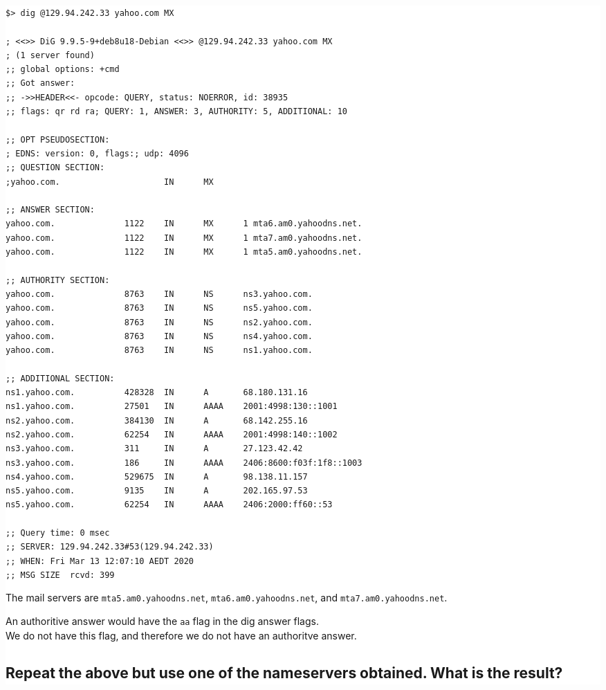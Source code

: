 ```
$> dig @129.94.242.33 yahoo.com MX

; <<>> DiG 9.9.5-9+deb8u18-Debian <<>> @129.94.242.33 yahoo.com MX
; (1 server found)
;; global options: +cmd
;; Got answer:
;; ->>HEADER<<- opcode: QUERY, status: NOERROR, id: 38935
;; flags: qr rd ra; QUERY: 1, ANSWER: 3, AUTHORITY: 5, ADDITIONAL: 10

;; OPT PSEUDOSECTION:
; EDNS: version: 0, flags:; udp: 4096
;; QUESTION SECTION:
;yahoo.com.                     IN      MX

;; ANSWER SECTION:
yahoo.com.              1122    IN      MX      1 mta6.am0.yahoodns.net.
yahoo.com.              1122    IN      MX      1 mta7.am0.yahoodns.net.
yahoo.com.              1122    IN      MX      1 mta5.am0.yahoodns.net.

;; AUTHORITY SECTION:
yahoo.com.              8763    IN      NS      ns3.yahoo.com.
yahoo.com.              8763    IN      NS      ns5.yahoo.com.
yahoo.com.              8763    IN      NS      ns2.yahoo.com.
yahoo.com.              8763    IN      NS      ns4.yahoo.com.
yahoo.com.              8763    IN      NS      ns1.yahoo.com.

;; ADDITIONAL SECTION:
ns1.yahoo.com.          428328  IN      A       68.180.131.16
ns1.yahoo.com.          27501   IN      AAAA    2001:4998:130::1001
ns2.yahoo.com.          384130  IN      A       68.142.255.16
ns2.yahoo.com.          62254   IN      AAAA    2001:4998:140::1002
ns3.yahoo.com.          311     IN      A       27.123.42.42
ns3.yahoo.com.          186     IN      AAAA    2406:8600:f03f:1f8::1003
ns4.yahoo.com.          529675  IN      A       98.138.11.157
ns5.yahoo.com.          9135    IN      A       202.165.97.53
ns5.yahoo.com.          62254   IN      AAAA    2406:2000:ff60::53

;; Query time: 0 msec
;; SERVER: 129.94.242.33#53(129.94.242.33)
;; WHEN: Fri Mar 13 12:07:10 AEDT 2020
;; MSG SIZE  rcvd: 399
```

The mail servers are `mta5.am0.yahoodns.net`, `mta6.am0.yahoodns.net`, and `mta7.am0.yahoodns.net`.

An authoritive answer would have the `aa` flag in the dig answer flags.  
We do not have this flag, and therefore we do not have an authoritve answer.

## Repeat the above but use one of the nameservers obtained. What is the result? 
